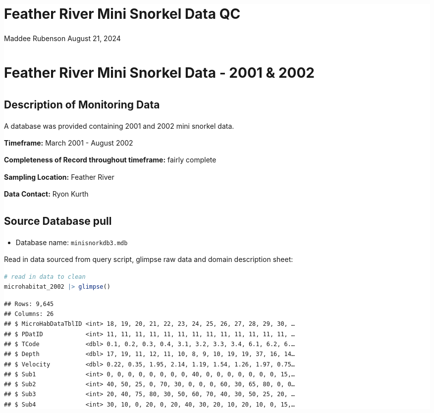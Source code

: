 Feather River Mini Snorkel Data QC
================
Maddee Rubenson
August 21, 2024

# Feather River Mini Snorkel Data - 2001 & 2002

## Description of Monitoring Data

A database was provided containing 2001 and 2002 mini snorkel data.

**Timeframe:** March 2001 - August 2002

**Completeness of Record throughout timeframe:** fairly complete

**Sampling Location:** Feather River

**Data Contact:** Ryon Kurth

## Source Database pull

- Database name: `minisnorkdb3.mdb`

Read in data sourced from query script, glimpse raw data and domain
description sheet:

``` r
# read in data to clean 
microhabitat_2002 |> glimpse()
```

    ## Rows: 9,645
    ## Columns: 26
    ## $ MicroHabDataTblID <int> 18, 19, 20, 21, 22, 23, 24, 25, 26, 27, 28, 29, 30, …
    ## $ PDatID            <int> 11, 11, 11, 11, 11, 11, 11, 11, 11, 11, 11, 11, 11, …
    ## $ TCode             <dbl> 0.1, 0.2, 0.3, 0.4, 3.1, 3.2, 3.3, 3.4, 6.1, 6.2, 6.…
    ## $ Depth             <dbl> 17, 19, 11, 12, 11, 10, 8, 9, 10, 19, 19, 37, 16, 14…
    ## $ Velocity          <dbl> 0.22, 0.35, 1.95, 2.14, 1.19, 1.54, 1.26, 1.97, 0.75…
    ## $ Sub1              <int> 0, 0, 0, 0, 0, 0, 0, 0, 40, 0, 0, 0, 0, 0, 0, 0, 15,…
    ## $ Sub2              <int> 40, 50, 25, 0, 70, 30, 0, 0, 0, 60, 30, 65, 80, 0, 0…
    ## $ Sub3              <int> 20, 40, 75, 80, 30, 50, 60, 70, 40, 30, 50, 25, 20, …
    ## $ Sub4              <int> 30, 10, 0, 20, 0, 20, 40, 30, 20, 10, 20, 10, 0, 15,…